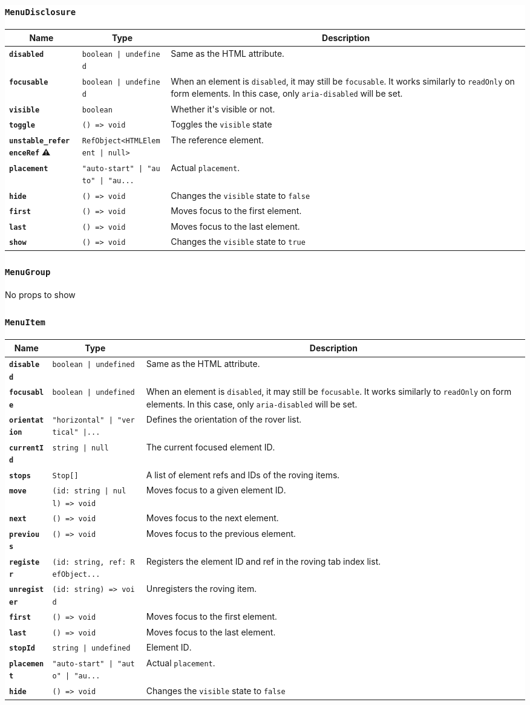 ### `MenuDisclosure`

| Name | Type | Description |
|------|------|-------------|
| <strong><code>disabled</code>&nbsp;</strong> | <code>boolean&nbsp;&#124;&nbsp;undefined</code> | Same as the HTML attribute. |
| <strong><code>focusable</code>&nbsp;</strong> | <code>boolean&nbsp;&#124;&nbsp;undefined</code> | When an element is `disabled`, it may still be `focusable`. It works similarly to `readOnly` on form elements. In this case, only `aria-disabled` will be set. |
| <strong><code>visible</code>&nbsp;</strong> | <code>boolean</code> | Whether it's visible or not. |
| <strong><code>toggle</code>&nbsp;</strong> | <code>()&nbsp;=&#62;&nbsp;void</code> | Toggles the `visible` state |
| <strong><code>unstable_referenceRef</code>&nbsp;⚠️</strong> | <code>RefObject&#60;HTMLElement&nbsp;&#124;&nbsp;null&#62;</code> | The reference element. |
| <strong><code>placement</code>&nbsp;</strong> | <code title="&#34;auto-start&#34; &#124; &#34;auto&#34; &#124; &#34;auto-end&#34; &#124; &#34;top-start&#34; &#124; &#34;top&#34; &#124; &#34;top-end&#34; &#124; &#34;right-start&#34; &#124; &#34;right&#34; &#124; &#34;right-end&#34; &#124; &#34;bottom-end&#34; &#124; &#34;bottom&#34; &#124; &#34;bottom-start&#34; &#124; &#34;left-end&#34; &#124; &#34;left&#34; &#124; &#34;left-start&#34;">&#34;auto&#x2011;start&#34;&nbsp;&#124;&nbsp;&#34;auto&#34;&nbsp;&#124;&nbsp;&#34;au...</code> | Actual `placement`. |
| <strong><code>hide</code>&nbsp;</strong> | <code>()&nbsp;=&#62;&nbsp;void</code> | Changes the `visible` state to `false` |
| <strong><code>first</code>&nbsp;</strong> | <code>()&nbsp;=&#62;&nbsp;void</code> | Moves focus to the first element. |
| <strong><code>last</code>&nbsp;</strong> | <code>()&nbsp;=&#62;&nbsp;void</code> | Moves focus to the last element. |
| <strong><code>show</code>&nbsp;</strong> | <code>()&nbsp;=&#62;&nbsp;void</code> | Changes the `visible` state to `true` |

### `MenuGroup`

No props to show

### `MenuItem`

| Name | Type | Description |
|------|------|-------------|
| <strong><code>disabled</code>&nbsp;</strong> | <code>boolean&nbsp;&#124;&nbsp;undefined</code> | Same as the HTML attribute. |
| <strong><code>focusable</code>&nbsp;</strong> | <code>boolean&nbsp;&#124;&nbsp;undefined</code> | When an element is `disabled`, it may still be `focusable`. It works similarly to `readOnly` on form elements. In this case, only `aria-disabled` will be set. |
| <strong><code>orientation</code>&nbsp;</strong> | <code title="&#34;horizontal&#34; &#124; &#34;vertical&#34; &#124; undefined">&#34;horizontal&#34;&nbsp;&#124;&nbsp;&#34;vertical&#34;&nbsp;&#124;...</code> | Defines the orientation of the rover list. |
| <strong><code>currentId</code>&nbsp;</strong> | <code>string&nbsp;&#124;&nbsp;null</code> | The current focused element ID. |
| <strong><code>stops</code>&nbsp;</strong> | <code>Stop[]</code> | A list of element refs and IDs of the roving items. |
| <strong><code>move</code>&nbsp;</strong> | <code>(id:&nbsp;string&nbsp;&#124;&nbsp;null)&nbsp;=&#62;&nbsp;void</code> | Moves focus to a given element ID. |
| <strong><code>next</code>&nbsp;</strong> | <code>()&nbsp;=&#62;&nbsp;void</code> | Moves focus to the next element. |
| <strong><code>previous</code>&nbsp;</strong> | <code>()&nbsp;=&#62;&nbsp;void</code> | Moves focus to the previous element. |
| <strong><code>register</code>&nbsp;</strong> | <code title="(id: string, ref: RefObject&#60;HTMLElement&#62;) =&#62; void">(id:&nbsp;string,&nbsp;ref:&nbsp;RefObject...</code> | Registers the element ID and ref in the roving tab index list. |
| <strong><code>unregister</code>&nbsp;</strong> | <code>(id:&nbsp;string)&nbsp;=&#62;&nbsp;void</code> | Unregisters the roving item. |
| <strong><code>first</code>&nbsp;</strong> | <code>()&nbsp;=&#62;&nbsp;void</code> | Moves focus to the first element. |
| <strong><code>last</code>&nbsp;</strong> | <code>()&nbsp;=&#62;&nbsp;void</code> | Moves focus to the last element. |
| <strong><code>stopId</code>&nbsp;</strong> | <code>string&nbsp;&#124;&nbsp;undefined</code> | Element ID. |
| <strong><code>placement</code>&nbsp;</strong> | <code title="&#34;auto-start&#34; &#124; &#34;auto&#34; &#124; &#34;auto-end&#34; &#124; &#34;top-start&#34; &#124; &#34;top&#34; &#124; &#34;top-end&#34; &#124; &#34;right-start&#34; &#124; &#34;right&#34; &#124; &#34;right-end&#34; &#124; &#34;bottom-end&#34; &#124; &#34;bottom&#34; &#124; &#34;bottom-start&#34; &#124; &#34;left-end&#34; &#124; &#34;left&#34; &#124; &#34;left-start&#34;">&#34;auto&#x2011;start&#34;&nbsp;&#124;&nbsp;&#34;auto&#34;&nbsp;&#124;&nbsp;&#34;au...</code> | Actual `placement`. |
| <strong><code>hide</code>&nbsp;</strong> | <code>()&nbsp;=&#62;&nbsp;void</code> | Changes the `visible` state to `false` |
